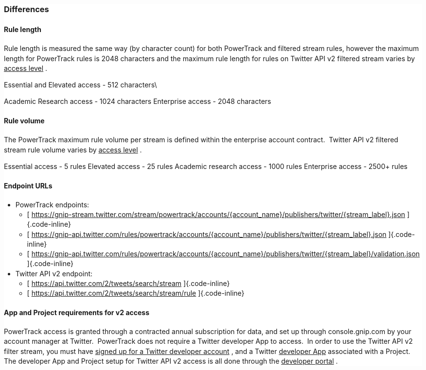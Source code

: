 ### Differences

#### Rule length 

Rule length is measured the same way (by character count) for both
PowerTrack and filtered stream rules, however the maximum length for
PowerTrack rules is 2048 characters and the maximum rule length for
rules on Twitter API v2 filtered stream varies by [access
level](/en/docs/twitter-api/getting-started/about-twitter-api#v2-access-level)
.

Essential and Elevated access - 512 characters\

<div>

Academic Research access - 1024 characters Enterprise access - 2048
characters

</div>

#### Rule volume

The PowerTrack maximum rule volume per stream is defined within the
enterprise account contract.  Twitter API v2 filtered stream rule volume
varies by [access
level](/en/docs/twitter-api/getting-started/about-twitter-api#v2-access-level)
.

Essential access - 5 rules Elevated access - 25 rules Academic research
access - 1000 rules Enterprise access - 2500+ rules

#### Endpoint URLs

-   PowerTrack endpoints:
    -   [
        https://gnip-stream.twitter.com/stream/powertrack/accounts/{account_name}/publishers/twitter/{stream_label}.json
        ]{.code-inline}
    -   [
        https://gnip-api.twitter.com/rules/powertrack/accounts/{account_name}/publishers/twitter/{stream_label}.json
        ]{.code-inline}
    -   [
        https://gnip-api.twitter.com/rules/powertrack/accounts/{account_name}/publishers/twitter/{stream_label}/validation.json
        ]{.code-inline}
-   Twitter API v2 endpoint:
    -   [ https://api.twitter.com/2/tweets/search/stream ]{.code-inline}
    -   [ https://api.twitter.com/2/tweets/search/stream/rule
        ]{.code-inline}

####  App and Project requirements for v2 access

PowerTrack access is granted through a contracted annual subscription
for data, and set up through console.gnip.com by your account manager at
Twitter.  PowerTrack does not require a Twitter developer App to
access.  In order to use the Twitter API v2 filter stream, you must have
[signed up for a Twitter developer
account](https://developer.twitter.com/en/portal/petition/essential/basic-info)
, and a Twitter [developer App](/en/portal/projects-and-apps.html)
associated with a Project. The developer App and Project setup for
Twitter API v2 access is all done through the [developer
portal](https://developer.twitter.com/en/portal/projects-and-apps) .
